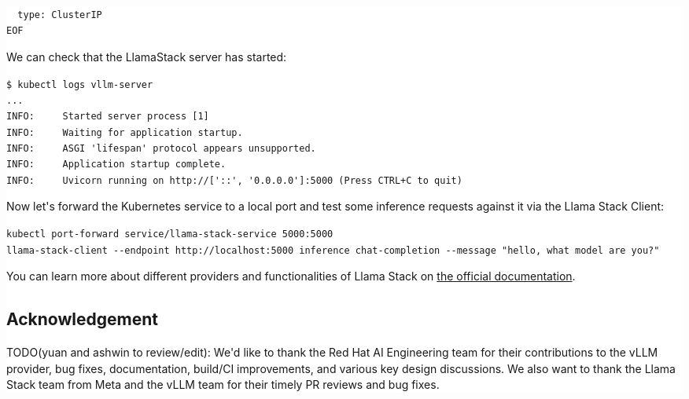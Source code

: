 ```
  type: ClusterIP
EOF
```

We can check that the LlamaStack server has started:
```
$ kubectl logs vllm-server
...
INFO:     Started server process [1]
INFO:     Waiting for application startup.
INFO:     ASGI 'lifespan' protocol appears unsupported.
INFO:     Application startup complete.
INFO:     Uvicorn running on http://['::', '0.0.0.0']:5000 (Press CTRL+C to quit)
```

Now let's forward the Kubernetes service to a local port and test some inference requests against it via the Llama Stack Client:
```
kubectl port-forward service/llama-stack-service 5000:5000
llama-stack-client --endpoint http://localhost:5000 inference chat-completion --message "hello, what model are you?"
```

You can learn more about different providers and functionalities of Llama Stack on [the official documentation](https://llama-stack.readthedocs.io).

## Acknowledgement

TODO(yuan and ashwin to review/edit):
We'd like to thank the Red Hat AI Engineering team for their contributions to the vLLM provider, bug fixes, documentation, build/CI improvements, and various key design discussions. We also want to thank the Llama Stack team from Meta and the vLLM team for their timely PR reviews and bug fixes.
